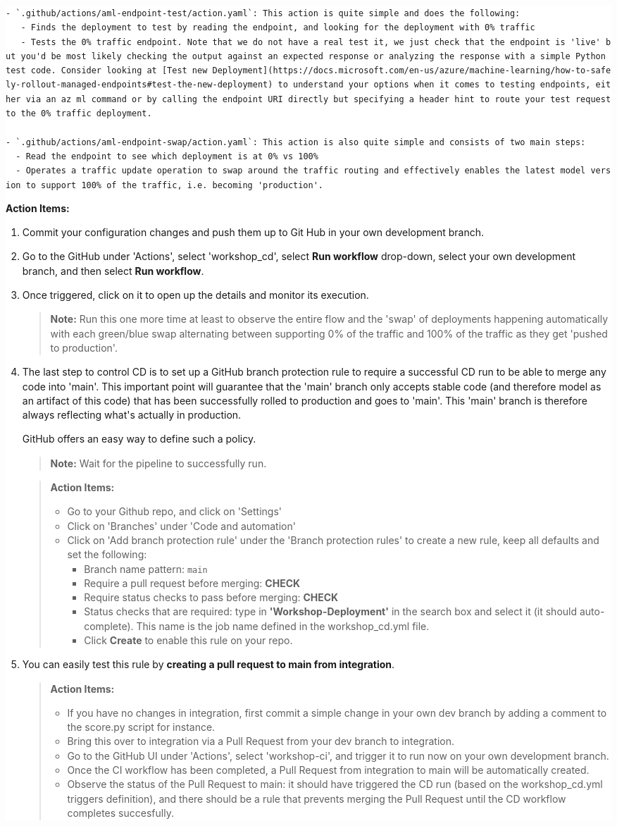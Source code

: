     - `.github/actions/aml-endpoint-test/action.yaml`: This action is quite simple and does the following:
       - Finds the deployment to test by reading the endpoint, and looking for the deployment with 0% traffic
       - Tests the 0% traffic endpoint. Note that we do not have a real test it, we just check that the endpoint is 'live' but you'd be most likely checking the output against an expected response or analyzing the response with a simple Python test code. Consider looking at [Test new Deployment](https://docs.microsoft.com/en-us/azure/machine-learning/how-to-safely-rollout-managed-endpoints#test-the-new-deployment) to understand your options when it comes to testing endpoints, either via an az ml command or by calling the endpoint URI directly but specifying a header hint to route your test request to the 0% traffic deployment.
    
    - `.github/actions/aml-endpoint-swap/action.yaml`: This action is also quite simple and consists of two main steps:
      - Read the endpoint to see which deployment is at 0% vs 100%
      - Operates a traffic update operation to swap around the traffic routing and effectively enables the latest model version to support 100% of the traffic, i.e. becoming 'production'.

**Action Items:**

1. Commit your configuration changes and push them up to Git Hub in your own development branch.

2. Go to the GitHub under 'Actions', select 'workshop_cd', select **Run workflow** drop-down, select your own development branch, and then select **Run workflow**.

3. Once triggered, click on it to open up the details and monitor its execution.

   >**Note:** Run this one more time at least to observe the entire flow and the 'swap' of deployments happening automatically with each green/blue swap alternating between supporting 0% of the traffic and 100% of the traffic as they get 'pushed to production'.

4. The last step to control CD is to set up a GitHub branch protection rule to require a successful CD run to be able to merge any code into 'main'. This important point will guarantee that the 'main' branch only accepts stable code (and therefore model as an artifact of this code) that has been successfully rolled to production and goes to 'main'. This 'main' branch is therefore always reflecting what's actually in production.

    GitHub offers an easy way to define such a policy.

    >**Note:** Wait for the pipeline to successfully run.
    
    > **Action Items:**
    > - Go to your Github repo, and click on 'Settings'
    > - Click on 'Branches' under 'Code and automation'
    > - Click on 'Add branch protection rule' under the 'Branch protection rules' to create a new rule, keep all defaults and set the following:
    >     - Branch name pattern: `main`
    >     - Require a pull request before merging: **CHECK**
    >     - Require status checks to pass before merging: **CHECK**
    >     - Status checks that are required: type in **'Workshop-Deployment'** in the search box and select it (it should auto-complete). This name is the job name defined in the workshop_cd.yml file.
    >     - Click **Create** to enable this rule on your repo.

5. You can easily test this rule by **creating a pull request to main from integration**.

   > **Action Items:**   
   > - If you have no changes in integration, first commit a simple change in your own dev branch by adding a comment to the score.py script for instance.
   > - Bring this over to integration via a Pull Request from your dev branch to integration.
   > - Go to the GitHub UI under 'Actions', select 'workshop-ci', and trigger it to run now on your own development branch.
   > - Once the CI workflow has been completed, a Pull Request from integration to main will be automatically created.
   > - Observe the status of the Pull Request to main: it should have triggered the CD run (based on the workshop_cd.yml triggers definition), and there should be a rule that prevents merging the Pull Request until the CD workflow completes succesfully.
